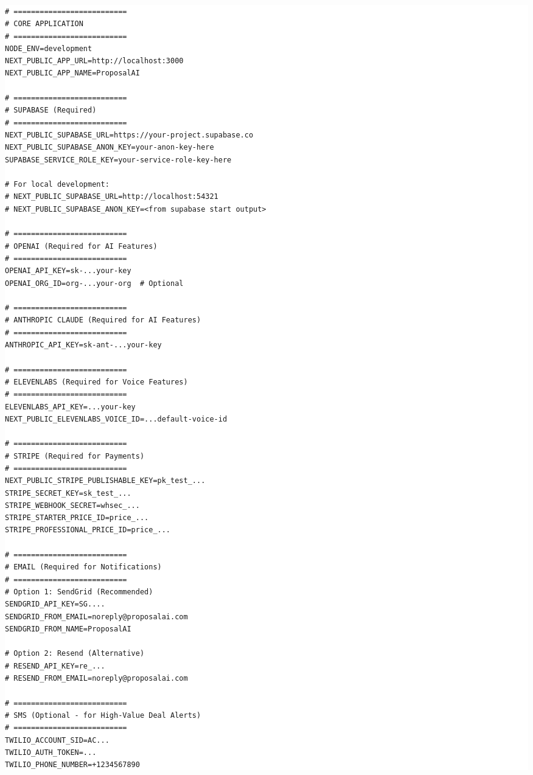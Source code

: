 ```env
# ==========================
# CORE APPLICATION
# ==========================
NODE_ENV=development
NEXT_PUBLIC_APP_URL=http://localhost:3000
NEXT_PUBLIC_APP_NAME=ProposalAI

# ==========================
# SUPABASE (Required)
# ==========================
NEXT_PUBLIC_SUPABASE_URL=https://your-project.supabase.co
NEXT_PUBLIC_SUPABASE_ANON_KEY=your-anon-key-here
SUPABASE_SERVICE_ROLE_KEY=your-service-role-key-here

# For local development:
# NEXT_PUBLIC_SUPABASE_URL=http://localhost:54321
# NEXT_PUBLIC_SUPABASE_ANON_KEY=<from supabase start output>

# ==========================
# OPENAI (Required for AI Features)
# ==========================
OPENAI_API_KEY=sk-...your-key
OPENAI_ORG_ID=org-...your-org  # Optional

# ==========================
# ANTHROPIC CLAUDE (Required for AI Features)
# ==========================
ANTHROPIC_API_KEY=sk-ant-...your-key

# ==========================
# ELEVENLABS (Required for Voice Features)
# ==========================
ELEVENLABS_API_KEY=...your-key
NEXT_PUBLIC_ELEVENLABS_VOICE_ID=...default-voice-id

# ==========================
# STRIPE (Required for Payments)
# ==========================
NEXT_PUBLIC_STRIPE_PUBLISHABLE_KEY=pk_test_...
STRIPE_SECRET_KEY=sk_test_...
STRIPE_WEBHOOK_SECRET=whsec_...
STRIPE_STARTER_PRICE_ID=price_...
STRIPE_PROFESSIONAL_PRICE_ID=price_...

# ==========================
# EMAIL (Required for Notifications)
# ==========================
# Option 1: SendGrid (Recommended)
SENDGRID_API_KEY=SG....
SENDGRID_FROM_EMAIL=noreply@proposalai.com
SENDGRID_FROM_NAME=ProposalAI

# Option 2: Resend (Alternative)
# RESEND_API_KEY=re_...
# RESEND_FROM_EMAIL=noreply@proposalai.com

# ==========================
# SMS (Optional - for High-Value Deal Alerts)
# ==========================
TWILIO_ACCOUNT_SID=AC...
TWILIO_AUTH_TOKEN=...
TWILIO_PHONE_NUMBER=+1234567890

```